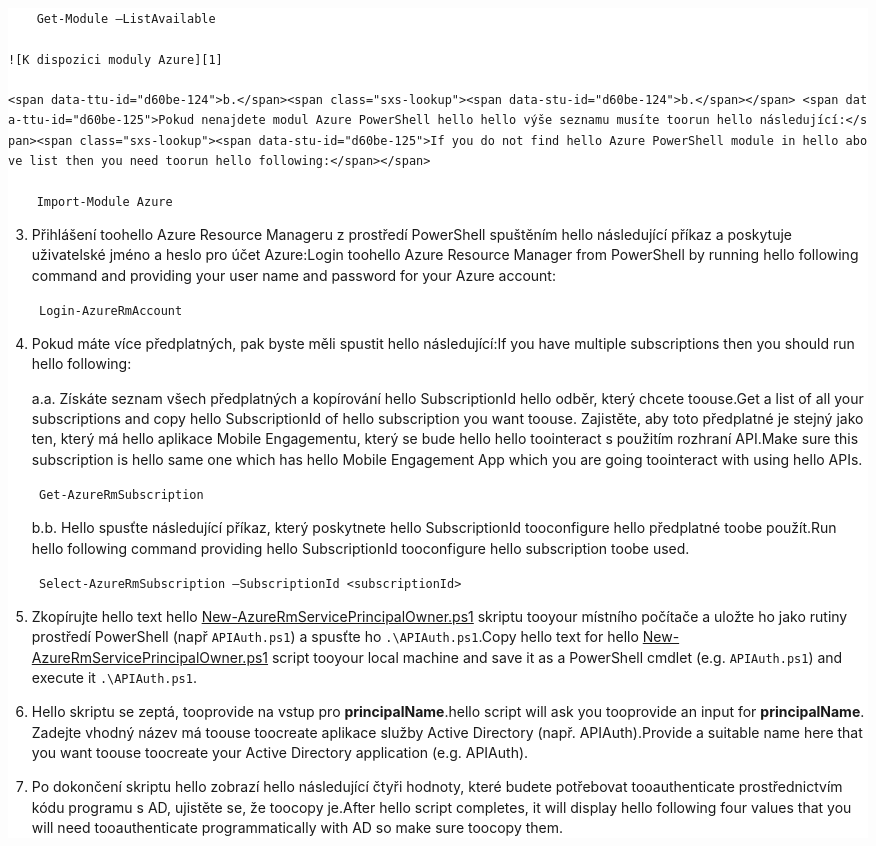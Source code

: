         Get-Module –ListAvailable 
   
    ![K dispozici moduly Azure][1]
   
    <span data-ttu-id="d60be-124">b.</span><span class="sxs-lookup"><span data-stu-id="d60be-124">b.</span></span> <span data-ttu-id="d60be-125">Pokud nenajdete modul Azure PowerShell hello hello výše seznamu musíte toorun hello následující:</span><span class="sxs-lookup"><span data-stu-id="d60be-125">If you do not find hello Azure PowerShell module in hello above list then you need toorun hello following:</span></span>
   
        Import-Module Azure 
3. <span data-ttu-id="d60be-126">Přihlášení toohello Azure Resource Manageru z prostředí PowerShell spuštěním hello následující příkaz a poskytuje uživatelské jméno a heslo pro účet Azure:</span><span class="sxs-lookup"><span data-stu-id="d60be-126">Login toohello Azure Resource Manager from PowerShell by running hello following command and providing your user name and password for your Azure account:</span></span> 
   
        Login-AzureRmAccount
4. <span data-ttu-id="d60be-127">Pokud máte více předplatných, pak byste měli spustit hello následující:</span><span class="sxs-lookup"><span data-stu-id="d60be-127">If you have multiple subscriptions then you should run hello following:</span></span>
   
    <span data-ttu-id="d60be-128">a.</span><span class="sxs-lookup"><span data-stu-id="d60be-128">a.</span></span> <span data-ttu-id="d60be-129">Získáte seznam všech předplatných a kopírování hello SubscriptionId hello odběr, který chcete toouse.</span><span class="sxs-lookup"><span data-stu-id="d60be-129">Get a list of all your subscriptions and copy hello SubscriptionId of hello subscription you want toouse.</span></span> <span data-ttu-id="d60be-130">Zajistěte, aby toto předplatné je stejný jako ten, který má hello aplikace Mobile Engagementu, který se bude hello hello toointeract s použitím rozhraní API.</span><span class="sxs-lookup"><span data-stu-id="d60be-130">Make sure this subscription is hello same one which has hello Mobile Engagement App which you are going toointeract with using hello APIs.</span></span> 
   
        Get-AzureRmSubscription
   
    <span data-ttu-id="d60be-131">b.</span><span class="sxs-lookup"><span data-stu-id="d60be-131">b.</span></span> <span data-ttu-id="d60be-132">Hello spusťte následující příkaz, který poskytnete hello SubscriptionId tooconfigure hello předplatné toobe použít.</span><span class="sxs-lookup"><span data-stu-id="d60be-132">Run hello following command providing hello SubscriptionId tooconfigure hello subscription toobe used.</span></span>
   
        Select-AzureRmSubscription –SubscriptionId <subscriptionId>
5. <span data-ttu-id="d60be-133">Zkopírujte hello text hello [New-AzureRmServicePrincipalOwner.ps1](https://raw.githubusercontent.com/matt-gibbs/azbits/master/src/New-AzureRmServicePrincipalOwner.ps1) skriptu tooyour místního počítače a uložte ho jako rutiny prostředí PowerShell (např `APIAuth.ps1`) a spusťte ho `.\APIAuth.ps1`.</span><span class="sxs-lookup"><span data-stu-id="d60be-133">Copy hello text for hello [New-AzureRmServicePrincipalOwner.ps1](https://raw.githubusercontent.com/matt-gibbs/azbits/master/src/New-AzureRmServicePrincipalOwner.ps1) script tooyour local machine and save it as a PowerShell cmdlet (e.g. `APIAuth.ps1`) and execute it `.\APIAuth.ps1`.</span></span> 
6. <span data-ttu-id="d60be-134">Hello skriptu se zeptá, tooprovide na vstup pro **principalName**.</span><span class="sxs-lookup"><span data-stu-id="d60be-134">hello script will ask you tooprovide an input for **principalName**.</span></span> <span data-ttu-id="d60be-135">Zadejte vhodný název má toouse toocreate aplikace služby Active Directory (např. APIAuth).</span><span class="sxs-lookup"><span data-stu-id="d60be-135">Provide a suitable name here that you want toouse toocreate your Active Directory application (e.g. APIAuth).</span></span> 
7. <span data-ttu-id="d60be-136">Po dokončení skriptu hello zobrazí hello následující čtyři hodnoty, které budete potřebovat tooauthenticate prostřednictvím kódu programu s AD, ujistěte se, že toocopy je.</span><span class="sxs-lookup"><span data-stu-id="d60be-136">After hello script completes, it will display hello following four values that you will need tooauthenticate programmatically with AD so make sure toocopy them.</span></span> 
   

[1]: ./media/mobile-engagement-api-authentication/azure-module.png
[2]: ./media/mobile-engagement-api-authentication/mobile-engagement-api-uri-params.png
[3]: ./media/mobile-engagement-api-authentication/ps-cmdlets.png
[4]: ./media/mobile-engagement-api-authentication/ad-app-creation.png
